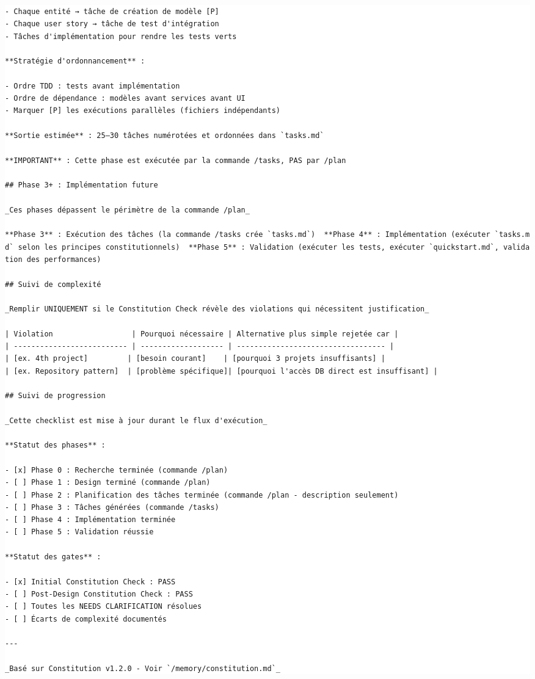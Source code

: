  ```
 - Chaque entité → tâche de création de modèle [P]
 - Chaque user story → tâche de test d'intégration
 - Tâches d'implémentation pour rendre les tests verts

 **Stratégie d'ordonnancement** :

 - Ordre TDD : tests avant implémentation
 - Ordre de dépendance : modèles avant services avant UI
 - Marquer [P] les exécutions parallèles (fichiers indépendants)

 **Sortie estimée** : 25–30 tâches numérotées et ordonnées dans `tasks.md`

 **IMPORTANT** : Cette phase est exécutée par la commande /tasks, PAS par /plan

 ## Phase 3+ : Implémentation future

 _Ces phases dépassent le périmètre de la commande /plan_

 **Phase 3** : Exécution des tâches (la commande /tasks crée `tasks.md`)  **Phase 4** : Implémentation (exécuter `tasks.md` selon les principes constitutionnels)  **Phase 5** : Validation (exécuter les tests, exécuter `quickstart.md`, validation des performances)

 ## Suivi de complexité

 _Remplir UNIQUEMENT si le Constitution Check révèle des violations qui nécessitent justification_

 | Violation                  | Pourquoi nécessaire | Alternative plus simple rejetée car |
 | -------------------------- | ------------------- | ---------------------------------- |
 | [ex. 4th project]         | [besoin courant]    | [pourquoi 3 projets insuffisants] |
 | [ex. Repository pattern]  | [problème spécifique]| [pourquoi l'accès DB direct est insuffisant] |

 ## Suivi de progression

 _Cette checklist est mise à jour durant le flux d'exécution_

 **Statut des phases** :

 - [x] Phase 0 : Recherche terminée (commande /plan)
 - [ ] Phase 1 : Design terminé (commande /plan)
 - [ ] Phase 2 : Planification des tâches terminée (commande /plan - description seulement)
 - [ ] Phase 3 : Tâches générées (commande /tasks)
 - [ ] Phase 4 : Implémentation terminée
 - [ ] Phase 5 : Validation réussie

 **Statut des gates** :

 - [x] Initial Constitution Check : PASS
 - [ ] Post-Design Constitution Check : PASS
 - [ ] Toutes les NEEDS CLARIFICATION résolues
 - [ ] Écarts de complexité documentés

 ---

 _Basé sur Constitution v1.2.0 - Voir `/memory/constitution.md`_

 ```


